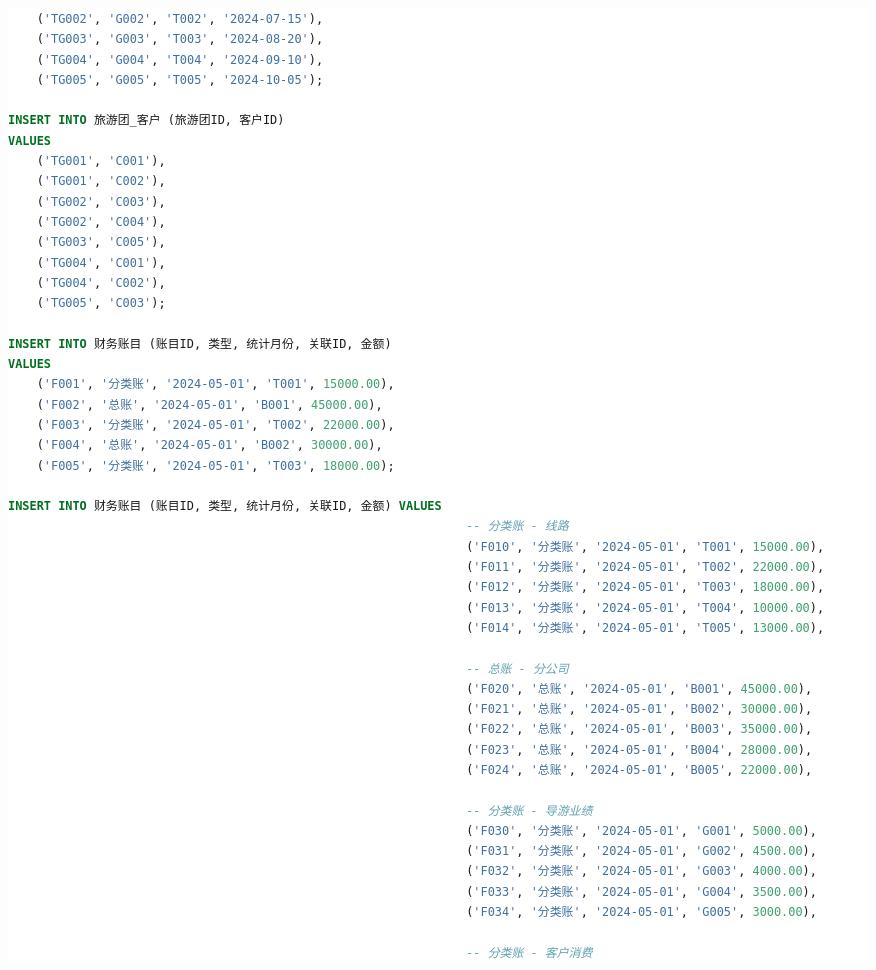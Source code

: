 ```sql
    ('TG002', 'G002', 'T002', '2024-07-15'),
    ('TG003', 'G003', 'T003', '2024-08-20'),
    ('TG004', 'G004', 'T004', '2024-09-10'),
    ('TG005', 'G005', 'T005', '2024-10-05');

INSERT INTO 旅游团_客户 (旅游团ID, 客户ID)
VALUES
    ('TG001', 'C001'),
    ('TG001', 'C002'),
    ('TG002', 'C003'),
    ('TG002', 'C004'),
    ('TG003', 'C005'),
    ('TG004', 'C001'),
    ('TG004', 'C002'),
    ('TG005', 'C003');

INSERT INTO 财务账目 (账目ID, 类型, 统计月份, 关联ID, 金额)
VALUES
    ('F001', '分类账', '2024-05-01', 'T001', 15000.00),
    ('F002', '总账', '2024-05-01', 'B001', 45000.00),
    ('F003', '分类账', '2024-05-01', 'T002', 22000.00),
    ('F004', '总账', '2024-05-01', 'B002', 30000.00),
    ('F005', '分类账', '2024-05-01', 'T003', 18000.00);

INSERT INTO 财务账目 (账目ID, 类型, 统计月份, 关联ID, 金额) VALUES
                                                                -- 分类账 - 线路
                                                                ('F010', '分类账', '2024-05-01', 'T001', 15000.00),
                                                                ('F011', '分类账', '2024-05-01', 'T002', 22000.00),
                                                                ('F012', '分类账', '2024-05-01', 'T003', 18000.00),
                                                                ('F013', '分类账', '2024-05-01', 'T004', 10000.00),
                                                                ('F014', '分类账', '2024-05-01', 'T005', 13000.00),

                                                                -- 总账 - 分公司
                                                                ('F020', '总账', '2024-05-01', 'B001', 45000.00),
                                                                ('F021', '总账', '2024-05-01', 'B002', 30000.00),
                                                                ('F022', '总账', '2024-05-01', 'B003', 35000.00),
                                                                ('F023', '总账', '2024-05-01', 'B004', 28000.00),
                                                                ('F024', '总账', '2024-05-01', 'B005', 22000.00),

                                                                -- 分类账 - 导游业绩
                                                                ('F030', '分类账', '2024-05-01', 'G001', 5000.00),
                                                                ('F031', '分类账', '2024-05-01', 'G002', 4500.00),
                                                                ('F032', '分类账', '2024-05-01', 'G003', 4000.00),
                                                                ('F033', '分类账', '2024-05-01', 'G004', 3500.00),
                                                                ('F034', '分类账', '2024-05-01', 'G005', 3000.00),

                                                                -- 分类账 - 客户消费
```